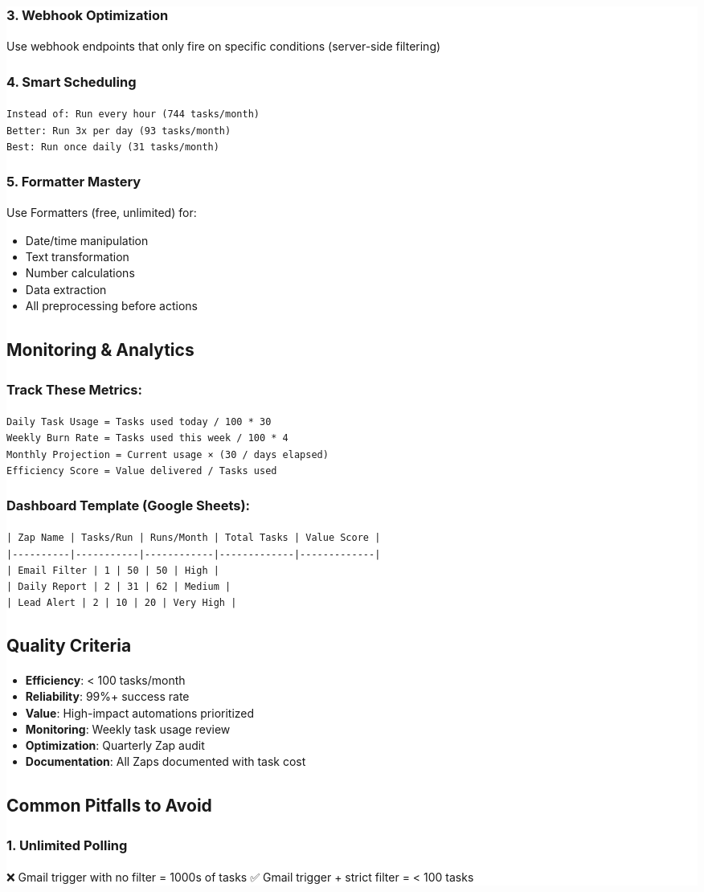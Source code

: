 ### 3. Webhook Optimization
Use webhook endpoints that only fire on specific conditions (server-side filtering)

### 4. Smart Scheduling
```
Instead of: Run every hour (744 tasks/month)
Better: Run 3x per day (93 tasks/month)
Best: Run once daily (31 tasks/month)
```

### 5. Formatter Mastery
Use Formatters (free, unlimited) for:
- Date/time manipulation
- Text transformation
- Number calculations
- Data extraction
- All preprocessing before actions

## Monitoring & Analytics

### Track These Metrics:
```
Daily Task Usage = Tasks used today / 100 * 30
Weekly Burn Rate = Tasks used this week / 100 * 4
Monthly Projection = Current usage × (30 / days elapsed)
Efficiency Score = Value delivered / Tasks used
```

### Dashboard Template (Google Sheets):
```
| Zap Name | Tasks/Run | Runs/Month | Total Tasks | Value Score |
|----------|-----------|------------|-------------|-------------|
| Email Filter | 1 | 50 | 50 | High |
| Daily Report | 2 | 31 | 62 | Medium |
| Lead Alert | 2 | 10 | 20 | Very High |
```

## Quality Criteria
- **Efficiency**: < 100 tasks/month
- **Reliability**: 99%+ success rate
- **Value**: High-impact automations prioritized
- **Monitoring**: Weekly task usage review
- **Optimization**: Quarterly Zap audit
- **Documentation**: All Zaps documented with task cost

## Common Pitfalls to Avoid

### 1. Unlimited Polling
❌ Gmail trigger with no filter = 1000s of tasks
✅ Gmail trigger + strict filter = < 100 tasks
